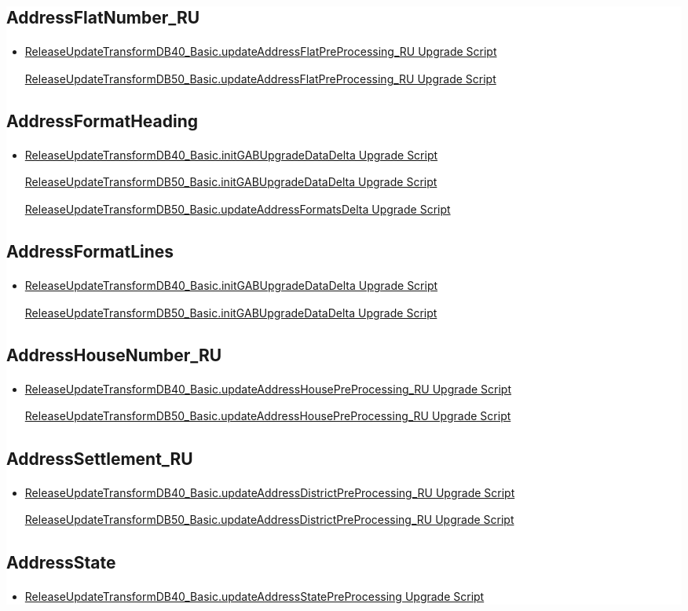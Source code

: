 ## AddressFlatNumber\_RU

  -  
    [ReleaseUpdateTransformDB40\_Basic.updateAddressFlatPreProcessing\_RU Upgrade Script](releaseupdatetransformdb40-basic-updateaddressflatpreprocessing-ru-upgrade-script.md)
    
    [ReleaseUpdateTransformDB50\_Basic.updateAddressFlatPreProcessing\_RU Upgrade Script](releaseupdatetransformdb50-basic-updateaddressflatpreprocessing-ru-upgrade-script.md)

## AddressFormatHeading

  -  
    [ReleaseUpdateTransformDB40\_Basic.initGABUpgradeDataDelta Upgrade Script](releaseupdatetransformdb40-basic-initgabupgradedatadelta-upgrade-script.md)
    
    [ReleaseUpdateTransformDB50\_Basic.initGABUpgradeDataDelta Upgrade Script](releaseupdatetransformdb50-basic-initgabupgradedatadelta-upgrade-script.md)
    
    [ReleaseUpdateTransformDB50\_Basic.updateAddressFormatsDelta Upgrade Script](releaseupdatetransformdb50-basic-updateaddressformatsdelta-upgrade-script.md)

## AddressFormatLines

  -  
    [ReleaseUpdateTransformDB40\_Basic.initGABUpgradeDataDelta Upgrade Script](releaseupdatetransformdb40-basic-initgabupgradedatadelta-upgrade-script.md)
    
    [ReleaseUpdateTransformDB50\_Basic.initGABUpgradeDataDelta Upgrade Script](releaseupdatetransformdb50-basic-initgabupgradedatadelta-upgrade-script.md)

## AddressHouseNumber\_RU

  -  
    [ReleaseUpdateTransformDB40\_Basic.updateAddressHousePreProcessing\_RU Upgrade Script](releaseupdatetransformdb40-basic-updateaddresshousepreprocessing-ru-upgrade-script.md)
    
    [ReleaseUpdateTransformDB50\_Basic.updateAddressHousePreProcessing\_RU Upgrade Script](releaseupdatetransformdb50-basic-updateaddresshousepreprocessing-ru-upgrade-script.md)

## AddressSettlement\_RU

  -  
    [ReleaseUpdateTransformDB40\_Basic.updateAddressDistrictPreProcessing\_RU Upgrade Script](releaseupdatetransformdb40-basic-updateaddressdistrictpreprocessing-ru-upgrade-script.md)
    
    [ReleaseUpdateTransformDB50\_Basic.updateAddressDistrictPreProcessing\_RU Upgrade Script](releaseupdatetransformdb50-basic-updateaddressdistrictpreprocessing-ru-upgrade-script.md)

## AddressState

  -  
    [ReleaseUpdateTransformDB40\_Basic.updateAddressStatePreProcessing Upgrade Script](releaseupdatetransformdb40-basic-updateaddressstatepreprocessing-upgrade-script.md)
    